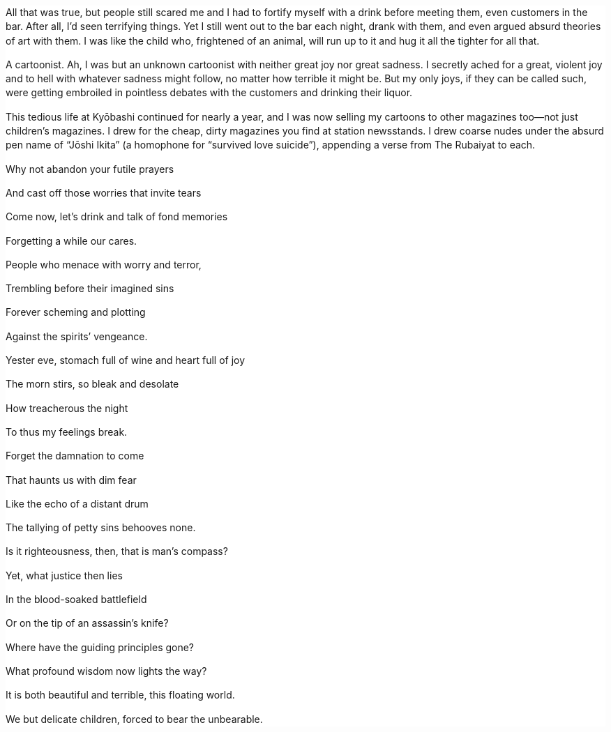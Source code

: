 All that was true, but people still scared me and I had to fortify myself with a drink before meeting them, even customers in the bar. After all, I’d seen terrifying things. Yet I still went out to the bar each night, drank with them, and even argued absurd theories of art with them. I was like the child who, frightened of an animal, will run up to it and hug it all the tighter for all that.

A cartoonist. Ah, I was but an unknown cartoonist with neither great joy nor great sadness. I secretly ached for a great, violent joy and to hell with whatever sadness might follow, no matter how terrible it might be. But my only joys, if they can be called such, were getting embroiled in pointless debates with the customers and drinking their liquor.

This tedious life at Kyōbashi continued for nearly a year, and I was now selling my cartoons to other magazines too—not just children’s magazines. I drew for the cheap, dirty magazines you find at station newsstands. I drew coarse nudes under the absurd pen name of “Jōshi Ikita” (a homophone for “survived love suicide”), appending a verse from The Rubaiyat to each.

Why not abandon your futile prayers

And cast off those worries that invite tears

Come now, let’s drink and talk of fond memories

Forgetting a while our cares.

People who menace with worry and terror,

Trembling before their imagined sins

Forever scheming and plotting

Against the spirits’ vengeance.

Yester eve, stomach full of wine and heart full of joy

The morn stirs, so bleak and desolate

How treacherous the night

To thus my feelings break.

Forget the damnation to come

That haunts us with dim fear

Like the echo of a distant drum

The tallying of petty sins behooves none.

Is it righteousness, then, that is man’s compass?

Yet, what justice then lies

In the blood-soaked battlefield

Or on the tip of an assassin’s knife?

Where have the guiding principles gone?

What profound wisdom now lights the way?

It is both beautiful and terrible, this floating world.

We but delicate children, forced to bear the unbearable.
